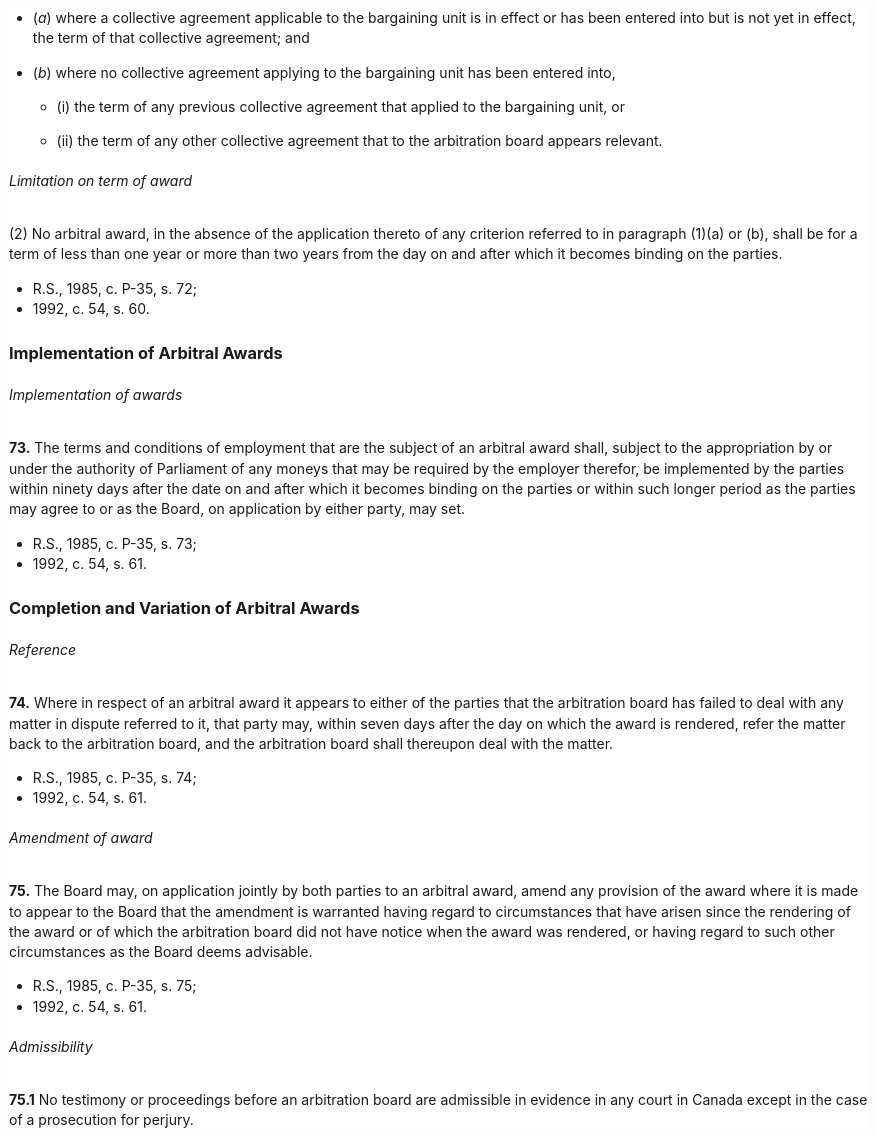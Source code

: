   * (_a_) where a collective agreement applicable to the bargaining unit is in effect or has been entered into but is not yet in effect, the term of that collective agreement; and

  * (_b_) where no collective agreement applying to the bargaining unit has been entered into,

    * (i) the term of any previous collective agreement that applied to the bargaining unit, or

    * (ii) the term of any other collective agreement that to the arbitration board appears relevant.

###### Limitation on term of award

(2) No arbitral award, in the absence of the application thereto of any criterion referred to in paragraph (1)(a) or (b), shall be for a term of less than one year or more than two years from the day on and after which it becomes binding on the parties.

  * R.S., 1985, c. P-35, s. 72;
  * 1992, c. 54, s. 60.

### Implementation of Arbitral Awards

###### Implementation of awards

**73.** The terms and conditions of employment that are the subject of an arbitral award shall, subject to the appropriation by or under the authority of Parliament of any moneys that may be required by the employer therefor, be implemented by the parties within ninety days after the date on and after which it becomes binding on the parties or within such longer period as the parties may agree to or as the Board, on application by either party, may set.

  * R.S., 1985, c. P-35, s. 73;
  * 1992, c. 54, s. 61.

### Completion and Variation of Arbitral Awards

###### Reference

**74.** Where in respect of an arbitral award it appears to either of the parties that the arbitration board has failed to deal with any matter in dispute referred to it, that party may, within seven days after the day on which the award is rendered, refer the matter back to the arbitration board, and the arbitration board shall thereupon deal with the matter.

  * R.S., 1985, c. P-35, s. 74;
  * 1992, c. 54, s. 61.

###### Amendment of award

**75.** The Board may, on application jointly by both parties to an arbitral award, amend any provision of the award where it is made to appear to the Board that the amendment is warranted having regard to circumstances that have arisen since the rendering of the award or of which the arbitration board did not have notice when the award was rendered, or having regard to such other circumstances as the Board deems advisable.

  * R.S., 1985, c. P-35, s. 75;
  * 1992, c. 54, s. 61.

###### Admissibility

**75.1** No testimony or proceedings before an arbitration board are admissible in evidence in any court in Canada except in the case of a prosecution for perjury.
